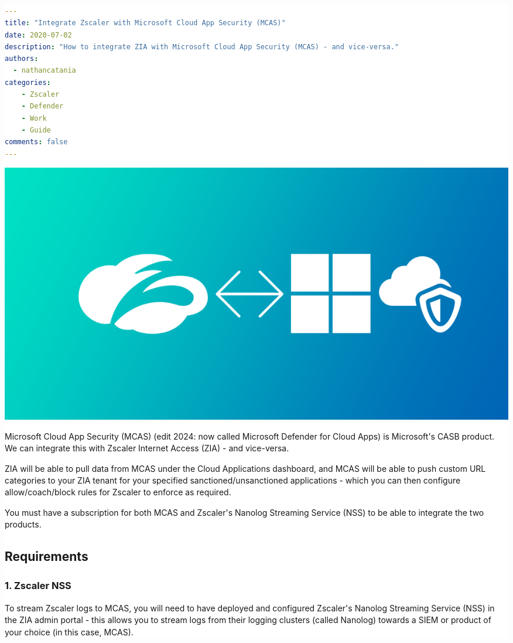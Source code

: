 ```yaml
---
title: "Integrate Zscaler with Microsoft Cloud App Security (MCAS)"
date: 2020-07-02
description: "How to integrate ZIA with Microsoft Cloud App Security (MCAS) - and vice-versa."
authors:
  - nathancatania
categories:
    - Zscaler
    - Defender
    - Work
    - Guide
comments: false
---
```

![](assets/integrate-zia-and-mcas.20240212151531785.png)

Microsoft Cloud App Security (MCAS) (edit 2024: now called Microsoft Defender for Cloud Apps) is Microsoft's CASB product. We can integrate this with Zscaler Internet Access (ZIA) - and vice-versa.

ZIA will be able to pull data from MCAS under the Cloud Applications dashboard, and MCAS will be able to push custom URL categories to your ZIA tenant for your specified sanctioned/unsanctioned applications - which you can then configure allow/coach/block rules for Zscaler to enforce as required.

You must have a subscription for both MCAS and Zscaler's Nanolog Streaming Service (NSS) to be able to integrate the two products.

## Requirements
### 1. Zscaler NSS
To stream Zscaler logs to MCAS, you will need to have deployed and configured Zscaler's Nanolog Streaming Service (NSS) in the ZIA admin portal - this allows you to stream logs from their logging clusters (called Nanolog) towards a SIEM or product of your choice (in this case, MCAS).
